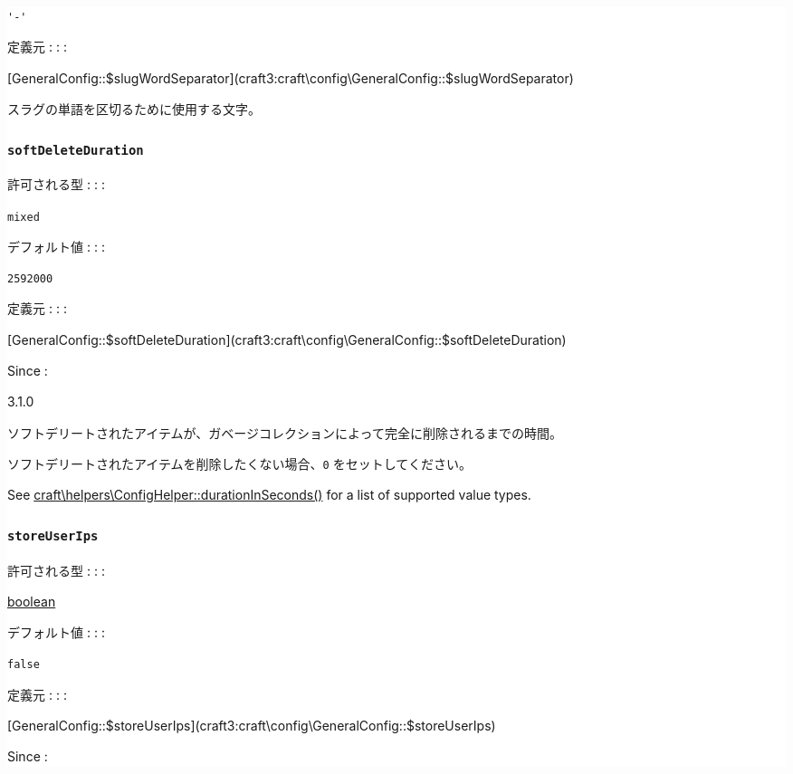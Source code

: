 `'-'`

定義元 : :
:

[GeneralConfig::$slugWordSeparator](craft3:craft\config\GeneralConfig::$slugWordSeparator)



スラグの単語を区切るために使用する文字。



### `softDeleteDuration`

許可される型 : :
:

`mixed`

デフォルト値 : :
:

`2592000`

定義元 : :
:

[GeneralConfig::$softDeleteDuration](craft3:craft\config\GeneralConfig::$softDeleteDuration)

Since
:

3.1.0



ソフトデリートされたアイテムが、ガベージコレクションによって完全に削除されるまでの時間。

ソフトデリートされたアイテムを削除したくない場合、`0` をセットしてください。

See [craft\helpers\ConfigHelper::durationInSeconds()](https://docs.craftcms.com/api/v3/craft-helpers-confighelper.html#method-durationinseconds) for a list of supported value types.



### `storeUserIps`

許可される型 : :
:

[boolean](http://php.net/language.types.boolean)

デフォルト値 : :
:

`false`

定義元 : :
:

[GeneralConfig::$storeUserIps](craft3:craft\config\GeneralConfig::$storeUserIps)

Since
:
